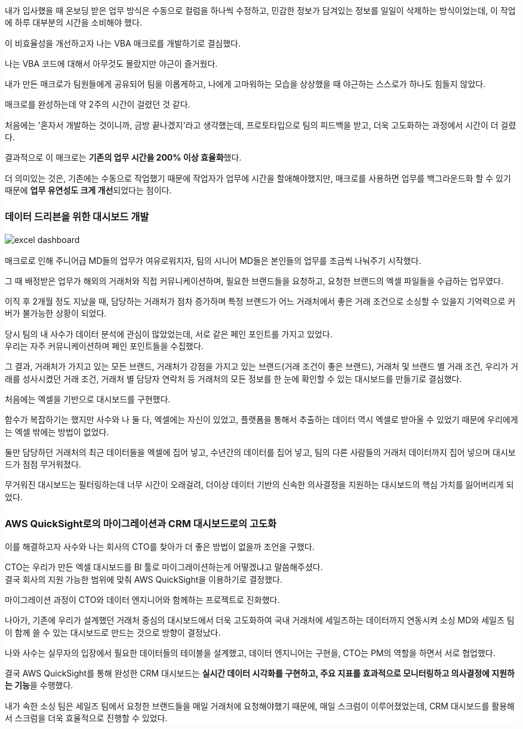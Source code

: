 내가 입사했을 때 온보딩 받은 업무 방식은 수동으로 컬럼을 하나씩 수정하고, 민감한 정보가 담겨있는 정보를 일일이 삭제하는 방식이었는데, 이 작업에 하루 대부분의 시간을 소비해야 했다.

이 비효율성을 개선하고자 나는 VBA 매크로를 개발하기로 결심했다.

나는 VBA 코드에 대해서 아무것도 몰랐지만 야근이 즐거웠다.

내가 만든 매크로가 팀원들에게 공유되어 팀을 이롭게하고, 나에게 고마워하는 모습을 상상했을 때 야근하는 스스로가 하나도 힘들지 않았다.

매크로를 완성하는데 약 2주의 시간이 걸렸던 것 같다.

처음에는 '혼자서 개발하는 것이니까, 금방 끝나겠지'라고 생각했는데, 프로토타입으로 팀의 피드백을 받고, 더욱 고도화하는 과정에서 시간이 더 걸렸다.

결과적으로 이 매크로는 **기존의 업무 시간을 200% 이상 효율화**했다.

더 의미있는 것은, 기존에는 수동으로 작업했기 때문에 작업자가 업무에 시간을 할애해야했지만, 매크로를 사용하면 업무를 백그라운드화 할 수 있기 때문에 **업무 유연성도 크게 개선**되었다는 점이다.

### 데이터 드리븐을 위한 대시보드 개발

![excel dashboard](/markdowns/images/post1-10/excel-dashboard.png)

매크로로 인해 주니어급 MD들의 업무가 여유로워지자, 팀의 시니어 MD들은 본인들의 업무를 조금씩 나눠주기 시작했다.

그 때 배정받은 업무가 해외의 거래처와 직접 커뮤니케이션하며, 필요한 브랜드들을 요청하고, 요청한 브랜드의 엑셀 파일들을 수급하는 업무였다.

이직 후 2개월 정도 지났을 때, 담당하는 거래처가 점차 증가하며 특정 브랜드가 어느 거래처에서 좋은 거래 조건으로 소싱할 수 있을지 기억력으로 커버가 불가능한 상황이 되었다.

당시 팀의 내 사수가 데이터 분석에 관심이 많았었는데, 서로 같은 페인 포인트를 가지고 있었다.  
우리는 자주 커뮤니케이션하며 페인 포인트들을 수집했다.

그 결과, 거래처가 가지고 있는 모든 브랜드, 거래처가 강점을 가지고 있는 브랜드(거래 조건이 좋은 브랜드), 거래처 및 브랜드 별 거래 조건, 우리가 거래를 성사시켰던 거래 조건, 거래처 별 담당자 연락처 등 거래처의 모든 정보를 한 눈에 확인할 수 있는 대시보드를 만들기로 결심했다.

처음에는 엑셀을 기반으로 대시보드를 구현했다.

함수가 복잡하기는 했지만 사수와 나 둘 다, 엑셀에는 자신이 있었고, 플랫폼을 통해서 추출하는 데이터 역시 엑셀로 받아올 수 있었기 때문에 우리에게는 엑셀 밖에는 방법이 없었다.

둘만 담당하던 거래처의 최근 데이터들을 엑셀에 집어 넣고, 수년간의 데이터를 집어 넣고, 팀의 다른 사람들의 거래처 데이터까지 집어 넣으며 대시보드가 점점 무거워졌다.

무거워진 대시보드는 필터링하는데 너무 시간이 오래걸려, 더이상 데이터 기반의 신속한 의사결정을 지원하는 대시보드의 핵심 가치를 잃어버리게 되었다.

### AWS QuickSight로의 마이그레이션과 CRM 대시보드로의 고도화

이를 해결하고자 사수와 나는 회사의 CTO를 찾아가 더 좋은 방법이 없을까 조언을 구했다.

CTO는 우리가 만든 엑셀 대시보드를 BI 툴로 마이그레이션하는게 어떻겠냐고 말씀해주셨다.  
결국 회사의 지원 가능한 범위에 맞춰 AWS QuickSight을 이용하기로 결정했다.

마이그레이션 과정이 CTO와 데이터 엔지니어와 함께하는 프로젝트로 진화했다.

나아가, 기존에 우리가 설계했던 거래처 중심의 대시보드에서 더욱 고도화하여 국내 거래처에 세일즈하는 데이터까지 연동시켜 소싱 MD와 세일즈 팀이 함께 쓸 수 있는 대시보드로 만드는 것으로 방향이 결정났다.

나와 사수는 실무자의 입장에서 필요한 데이터들의 테이블을 설계했고, 데이터 엔지니어는 구현을, CTO는 PM의 역할을 하면서 서로 협업했다.

결국 AWS QuickSight를 통해 완성한 CRM 대시보드는 **실시간 데이터 시각화를 구현하고, 주요 지표를 효과적으로 모니터링하고 의사결정에 지원하는 기능**을 수행했다.

내가 속한 소싱 팀은 세일즈 팀에서 요청한 브랜드들을 매일 거래처에 요청해야했기 때문에, 매일 스크럼이 이루어졌었는데, CRM 대시보드를 활용해서 스크럼을 더욱 효율적으로 진행할 수 있었다.
